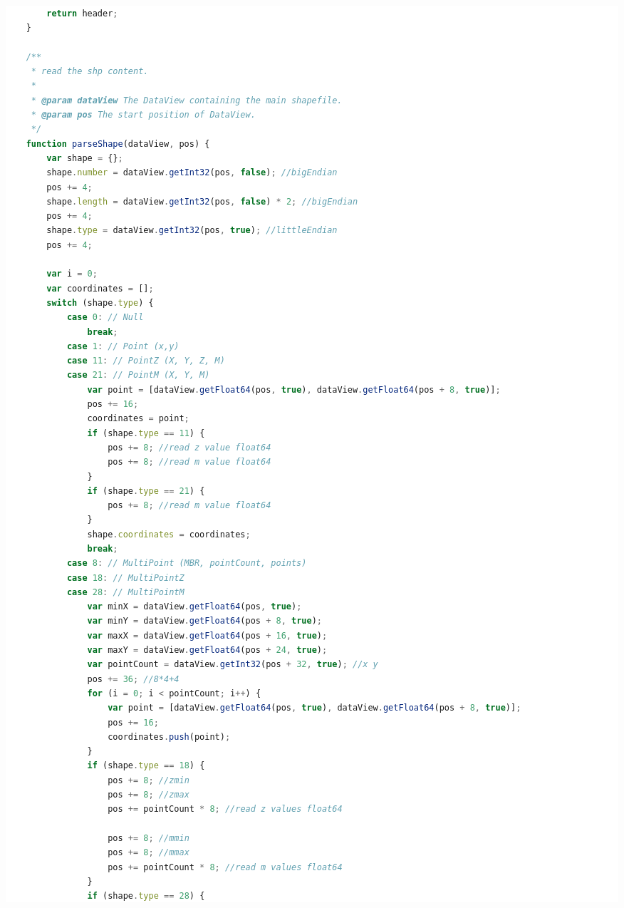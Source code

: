```javascript
        return header;
    }

    /**
     * read the shp content.
     *
     * @param dataView The DataView containing the main shapefile.
     * @param pos The start position of DataView.
     */
    function parseShape(dataView, pos) {
        var shape = {};
        shape.number = dataView.getInt32(pos, false); //bigEndian
        pos += 4;
        shape.length = dataView.getInt32(pos, false) * 2; //bigEndian
        pos += 4;
        shape.type = dataView.getInt32(pos, true); //littleEndian
        pos += 4;

        var i = 0;
        var coordinates = [];
        switch (shape.type) {
            case 0: // Null
                break;
            case 1: // Point (x,y)
            case 11: // PointZ (X, Y, Z, M)
            case 21: // PointM (X, Y, M)
                var point = [dataView.getFloat64(pos, true), dataView.getFloat64(pos + 8, true)];
                pos += 16;
                coordinates = point;
                if (shape.type == 11) {
                    pos += 8; //read z value float64
                    pos += 8; //read m value float64
                }
                if (shape.type == 21) {
                    pos += 8; //read m value float64
                }
                shape.coordinates = coordinates;
                break;
            case 8: // MultiPoint (MBR, pointCount, points)
            case 18: // MultiPointZ                 
            case 28: // MultiPointM
                var minX = dataView.getFloat64(pos, true);
                var minY = dataView.getFloat64(pos + 8, true);
                var maxX = dataView.getFloat64(pos + 16, true);
                var maxY = dataView.getFloat64(pos + 24, true);
                var pointCount = dataView.getInt32(pos + 32, true); //x y
                pos += 36; //8*4+4
                for (i = 0; i < pointCount; i++) {
                    var point = [dataView.getFloat64(pos, true), dataView.getFloat64(pos + 8, true)];
                    pos += 16;
                    coordinates.push(point);
                }
                if (shape.type == 18) {
                    pos += 8; //zmin
                    pos += 8; //zmax
                    pos += pointCount * 8; //read z values float64

                    pos += 8; //mmin
                    pos += 8; //mmax
                    pos += pointCount * 8; //read m values float64
                }
                if (shape.type == 28) {
```